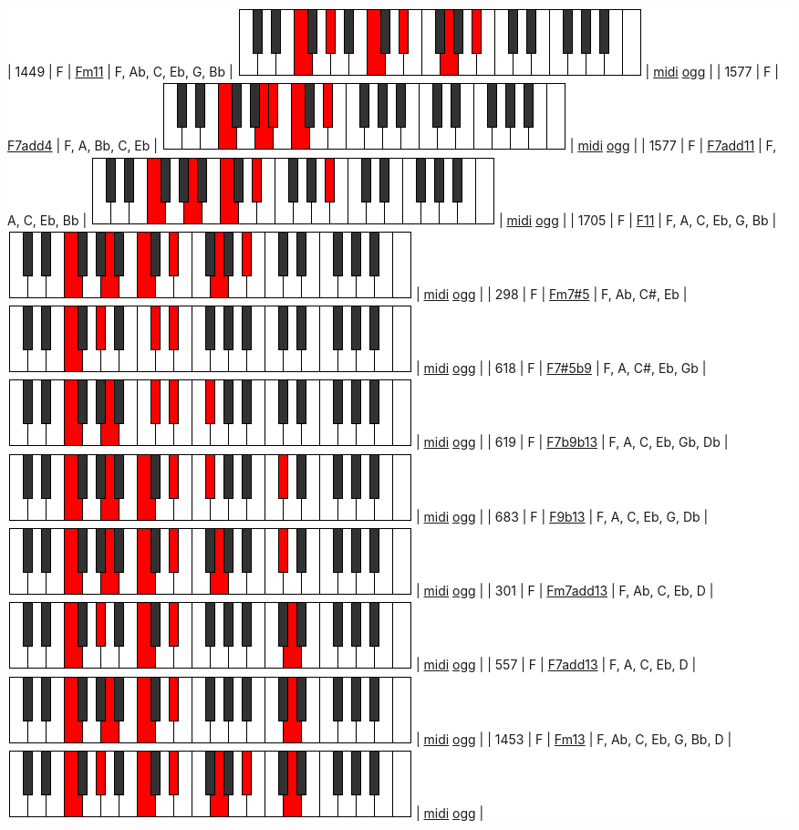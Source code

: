 | 1449 | F | [Fm11](ChordFNaturalMinorEleventh.md) | F, Ab, C, Eb, G, Bb | ![Fm11](ChordFNaturalMinorEleventhRootPosition.png) | [midi](ChordFNaturalMinorEleventhRootPosition.mid) [ogg](ChordFNaturalMinorEleventhRootPosition.ogg) |
| 1577 | F | [F7add4](ChordFNaturalDominantSeventhAddFourth.md) | F, A, Bb, C, Eb | ![F7add4](ChordFNaturalDominantSeventhAddFourthRootPosition.png) | [midi](ChordFNaturalDominantSeventhAddFourthRootPosition.mid) [ogg](ChordFNaturalDominantSeventhAddFourthRootPosition.ogg) |
| 1577 | F | [F7add11](ChordFNaturalDominantSeventhAddEleventh.md) | F, A, C, Eb, Bb | ![F7add11](ChordFNaturalDominantSeventhAddEleventhRootPosition.png) | [midi](ChordFNaturalDominantSeventhAddEleventhRootPosition.mid) [ogg](ChordFNaturalDominantSeventhAddEleventhRootPosition.ogg) |
| 1705 | F | [F11](ChordFNaturalDominantEleventh.md) | F, A, C, Eb, G, Bb | ![F11](ChordFNaturalDominantEleventhRootPosition.png) | [midi](ChordFNaturalDominantEleventhRootPosition.mid) [ogg](ChordFNaturalDominantEleventhRootPosition.ogg) |
| 298 | F | [Fm7#5](ChordFNaturalMinorSeventhSharpFifth.md) | F, Ab, C#, Eb | ![Fm7#5](ChordFNaturalMinorSeventhSharpFifthRootPosition.png) | [midi](ChordFNaturalMinorSeventhSharpFifthRootPosition.mid) [ogg](ChordFNaturalMinorSeventhSharpFifthRootPosition.ogg) |
| 618 | F | [F7#5b9](ChordFNaturalDominantSeventhSharpFifthFlatNinth.md) | F, A, C#, Eb, Gb | ![F7#5b9](ChordFNaturalDominantSeventhSharpFifthFlatNinthRootPosition.png) | [midi](ChordFNaturalDominantSeventhSharpFifthFlatNinthRootPosition.mid) [ogg](ChordFNaturalDominantSeventhSharpFifthFlatNinthRootPosition.ogg) |
| 619 | F | [F7b9b13](ChordFNaturalDominantSeventhFlatNinthFlatThirteenth.md) | F, A, C, Eb, Gb, Db | ![F7b9b13](ChordFNaturalDominantSeventhFlatNinthFlatThirteenthRootPosition.png) | [midi](ChordFNaturalDominantSeventhFlatNinthFlatThirteenthRootPosition.mid) [ogg](ChordFNaturalDominantSeventhFlatNinthFlatThirteenthRootPosition.ogg) |
| 683 | F | [F9b13](ChordFNaturalDominantNinthFlatThirteenth.md) | F, A, C, Eb, G, Db | ![F9b13](ChordFNaturalDominantNinthFlatThirteenthRootPosition.png) | [midi](ChordFNaturalDominantNinthFlatThirteenthRootPosition.mid) [ogg](ChordFNaturalDominantNinthFlatThirteenthRootPosition.ogg) |
| 301 | F | [Fm7add13](ChordFNaturalMinorSeventhAddThirteenth.md) | F, Ab, C, Eb, D | ![Fm7add13](ChordFNaturalMinorSeventhAddThirteenthRootPosition.png) | [midi](ChordFNaturalMinorSeventhAddThirteenthRootPosition.mid) [ogg](ChordFNaturalMinorSeventhAddThirteenthRootPosition.ogg) |
| 557 | F | [F7add13](ChordFNaturalDominantSeventhAddThirteenth.md) | F, A, C, Eb, D | ![F7add13](ChordFNaturalDominantSeventhAddThirteenthRootPosition.png) | [midi](ChordFNaturalDominantSeventhAddThirteenthRootPosition.mid) [ogg](ChordFNaturalDominantSeventhAddThirteenthRootPosition.ogg) |
| 1453 | F | [Fm13](ChordFNaturalMinorThirteenth.md) | F, Ab, C, Eb, G, Bb, D | ![Fm13](ChordFNaturalMinorThirteenthRootPosition.png) | [midi](ChordFNaturalMinorThirteenthRootPosition.mid) [ogg](ChordFNaturalMinorThirteenthRootPosition.ogg) |